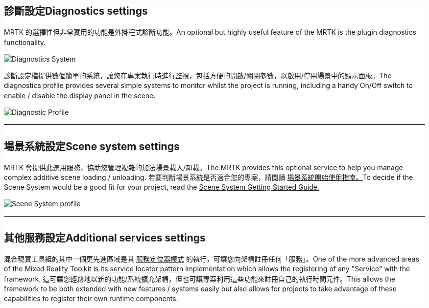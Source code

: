 ## <a name="diagnostics-settings"></a><span data-ttu-id="9ba7f-173">診斷設定</span><span class="sxs-lookup"><span data-stu-id="9ba7f-173">Diagnostics settings</span></span>

<span data-ttu-id="9ba7f-174">MRTK 的選擇性但非常實用的功能是外掛程式診斷功能。</span><span class="sxs-lookup"><span data-stu-id="9ba7f-174">An optional but highly useful feature of the MRTK is the plugin diagnostics functionality.</span></span>

<img src="../features/images/mixed-reality-toolkit-configuration-profile-screens/MRTK_DiagnosticsSystemSelection.png" width="650px" style="display:block;" alt="Diagnostics System">

<span data-ttu-id="9ba7f-175">診斷設定檔提供數個簡單的系統，讓您在專案執行時進行監視，包括方便的開啟/關閉參數，以啟用/停用場景中的顯示面板。</span><span class="sxs-lookup"><span data-stu-id="9ba7f-175">The diagnostics profile provides several simple systems to monitor whilst the project is running, including a handy On/Off switch to enable / disable the display panel in the scene.</span></span>

<img src="../features/images/mixed-reality-toolkit-configuration-profile-screens/MRTK_DiagnosticsProfile.png" width="650px" style="display:block;" alt="Diagnostic Profile">

---
<a name="scenesystem"></a>

## <a name="scene-system-settings"></a><span data-ttu-id="9ba7f-176">場景系統設定</span><span class="sxs-lookup"><span data-stu-id="9ba7f-176">Scene system settings</span></span>

<span data-ttu-id="9ba7f-177">MRTK 會提供此選用服務，協助您管理複雜的加法場景載入/卸載。</span><span class="sxs-lookup"><span data-stu-id="9ba7f-177">The MRTK provides this optional service to help you manage complex additive scene loading / unloading.</span></span> <span data-ttu-id="9ba7f-178">若要判斷場景系統是否適合您的專案，請閱讀 [場景系統開始使用指南。](../features/scene-system/SceneSystemGettingStarted.md)</span><span class="sxs-lookup"><span data-stu-id="9ba7f-178">To decide if the Scene System would be a good fit for your project, read the [Scene System Getting Started Guide.](../features/scene-system/SceneSystemGettingStarted.md)</span></span>

<img src="../features/images/mixed-reality-toolkit-configuration-profile-screens/MRTK_SceneSystemProfile.png" width="650px" style="display:block;"  alt="Scene System profile">

---
<a name="services"></a>

## <a name="additional-services-settings"></a><span data-ttu-id="9ba7f-179">其他服務設定</span><span class="sxs-lookup"><span data-stu-id="9ba7f-179">Additional services settings</span></span>

<span data-ttu-id="9ba7f-180">混合現實工具組的其中一個更先進區域是其 [服務定位器模式](https://en.wikipedia.org/wiki/Service_locator_pattern) 的執行，可讓您向架構註冊任何「服務」。</span><span class="sxs-lookup"><span data-stu-id="9ba7f-180">One of the more advanced areas of the Mixed Reality Toolkit is its [service locator pattern](https://en.wikipedia.org/wiki/Service_locator_pattern) implementation which allows the registering of any "Service" with the framework.</span></span> <span data-ttu-id="9ba7f-181">這可讓您輕鬆地以新的功能/系統擴充架構，但也可讓專案利用這些功能來註冊自己的執行時間元件。</span><span class="sxs-lookup"><span data-stu-id="9ba7f-181">This allows the framework to be both extended with new features / systems easily but also allows for projects to take advantage of these capabilities to register their own runtime components.</span></span>
